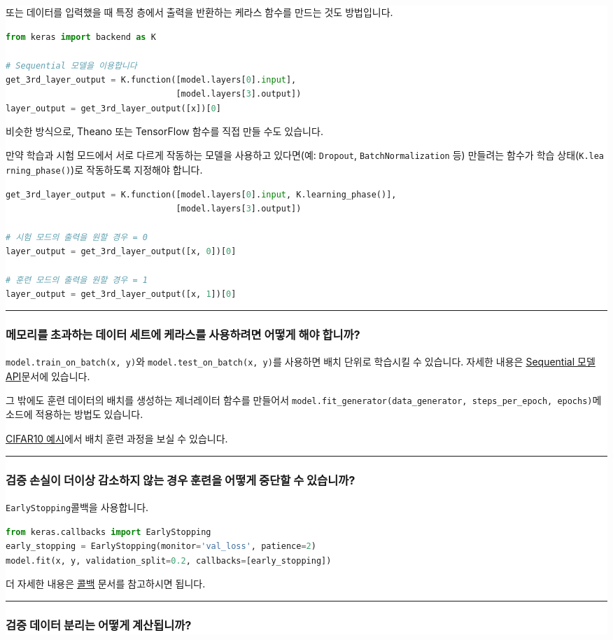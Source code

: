 또는 데이터를 입력했을 때 특정 층에서 출력을 반환하는 케라스 함수를 만드는 것도 방법입니다.

```python
from keras import backend as K

# Sequential 모델을 이용합니다
get_3rd_layer_output = K.function([model.layers[0].input],
                                  [model.layers[3].output])
layer_output = get_3rd_layer_output([x])[0]
```

비슷한 방식으로, Theano 또는 TensorFlow 함수를 직접 만들 수도 있습니다.  
  
만약 학습과 시험 모드에서 서로 다르게 작동하는 모델을 사용하고 있다면(예: `Dropout`, `BatchNormalization` 등) 만들려는 함수가 학습 상태(`K.learning_phase()`)로 작동하도록 지정해야 합니다. 

```python
get_3rd_layer_output = K.function([model.layers[0].input, K.learning_phase()],
                                  [model.layers[3].output])

# 시험 모드의 출력을 원할 경우 = 0
layer_output = get_3rd_layer_output([x, 0])[0]

# 훈련 모드의 출력을 원할 경우 = 1
layer_output = get_3rd_layer_output([x, 1])[0]
```

---

### 메모리를 초과하는 데이터 세트에 케라스를 사용하려면 어떻게 해야 합니까?

`model.train_on_batch(x, y)`와 `model.test_on_batch(x, y)`를 사용하면 배치 단위로 학습시킬 수 있습니다. 자세한 내용은 [Sequential 모델 API](/models/sequential)문서에 있습니다.

그 밖에도 훈련 데이터의 배치를 생성하는 제너레이터 함수를 만들어서 `model.fit_generator(data_generator, steps_per_epoch, epochs)`메소드에 적용하는 방법도 있습니다.  

[CIFAR10 예시](https://github.com/keras-team/keras/blob/master/examples/cifar10_cnn.py)에서 배치 훈련 과정을 보실 수 있습니다.

---

### 검증 손실이 더이상 감소하지 않는 경우 훈련을 어떻게 중단할 수 있습니까?

`EarlyStopping`콜백을 사용합니다.

```python
from keras.callbacks import EarlyStopping
early_stopping = EarlyStopping(monitor='val_loss', patience=2)
model.fit(x, y, validation_split=0.2, callbacks=[early_stopping])
```

더 자세한 내용은 [콜백](/callbacks) 문서를 참고하시면 됩니다.

---

### 검증 데이터 분리는 어떻게 계산됩니까?
